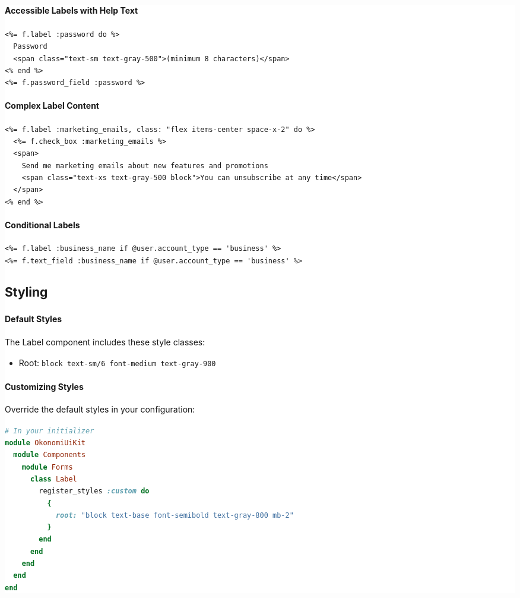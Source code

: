 #### Accessible Labels with Help Text
```erb
<%= f.label :password do %>
  Password
  <span class="text-sm text-gray-500">(minimum 8 characters)</span>
<% end %>
<%= f.password_field :password %>
```

#### Complex Label Content
```erb
<%= f.label :marketing_emails, class: "flex items-center space-x-2" do %>
  <%= f.check_box :marketing_emails %>
  <span>
    Send me marketing emails about new features and promotions
    <span class="text-xs text-gray-500 block">You can unsubscribe at any time</span>
  </span>
<% end %>
```

#### Conditional Labels
```erb
<%= f.label :business_name if @user.account_type == 'business' %>
<%= f.text_field :business_name if @user.account_type == 'business' %>
```

## Styling

#### Default Styles

The Label component includes these style classes:
- Root: `block text-sm/6 font-medium text-gray-900`

#### Customizing Styles

Override the default styles in your configuration:

```ruby
# In your initializer
module OkonomiUiKit
  module Components
    module Forms
      class Label
        register_styles :custom do
          {
            root: "block text-base font-semibold text-gray-800 mb-2"
          }
        end
      end
    end
  end
end
```
